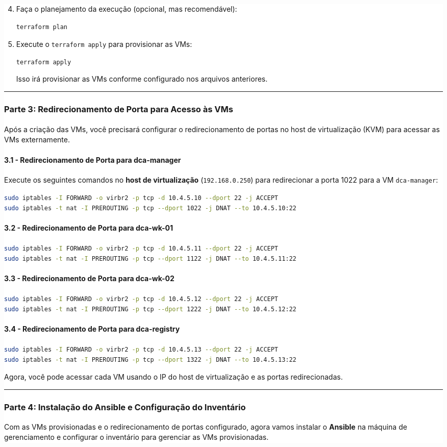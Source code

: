4. Faça o planejamento da execução (opcional, mas recomendável):
   ```bash
   terraform plan
   ```

5. Execute o `terraform apply` para provisionar as VMs:
   ```bash
   terraform apply
   ```

   Isso irá provisionar as VMs conforme configurado nos arquivos anteriores.

---

### Parte 3: Redirecionamento de Porta para Acesso às VMs

Após a criação das VMs, você precisará configurar o redirecionamento de portas no host de virtualização (KVM) para acessar as VMs externamente.

#### 3.1 - Redirecionamento de Porta para dca-manager

Execute os seguintes comandos no **host de virtualização** (`192.168.0.250`) para redirecionar a porta 1022 para a VM `dca-manager`:

```bash
sudo iptables -I FORWARD -o virbr2 -p tcp -d 10.4.5.10 --dport 22 -j ACCEPT
sudo iptables -t nat -I PREROUTING -p tcp --dport 1022 -j DNAT --to 10.4.5.10:22
```

#### 3.2 - Redirecionamento de Porta para dca-wk-01

```bash
sudo iptables -I FORWARD -o virbr2 -p tcp -d 10.4.5.11 --dport 22 -j ACCEPT
sudo iptables -t nat -I PREROUTING -p tcp --dport 1122 -j DNAT --to 10.4.5.11:22
```

#### 3.3 - Redirecionamento de Porta para dca-wk-02

```bash
sudo iptables -I FORWARD -o virbr2 -p tcp -d 10.4.5.12 --dport 22 -j ACCEPT
sudo iptables -t nat -I PREROUTING -p tcp --dport 1222 -j DNAT --to 10.4.5.12:22
```

#### 3.4 - Redirecionamento de Porta para dca-registry

```bash
sudo iptables -I FORWARD -o virbr2 -p tcp -d 10.4.5.13 --dport 22 -j ACCEPT
sudo iptables -t nat -I PREROUTING -p tcp --dport 1322 -j DNAT --to 10.4.5.13:22
```

Agora, você pode acessar cada VM usando o IP do host de virtualização e as portas redirecionadas.

---

### Parte 4: Instalação do Ansible e Configuração do Inventário

Com as VMs provisionadas e o redirecionamento de portas configurado, agora vamos instalar o **Ansible** na máquina de gerenciamento e configurar o inventário para gerenciar as VMs provisionadas.
